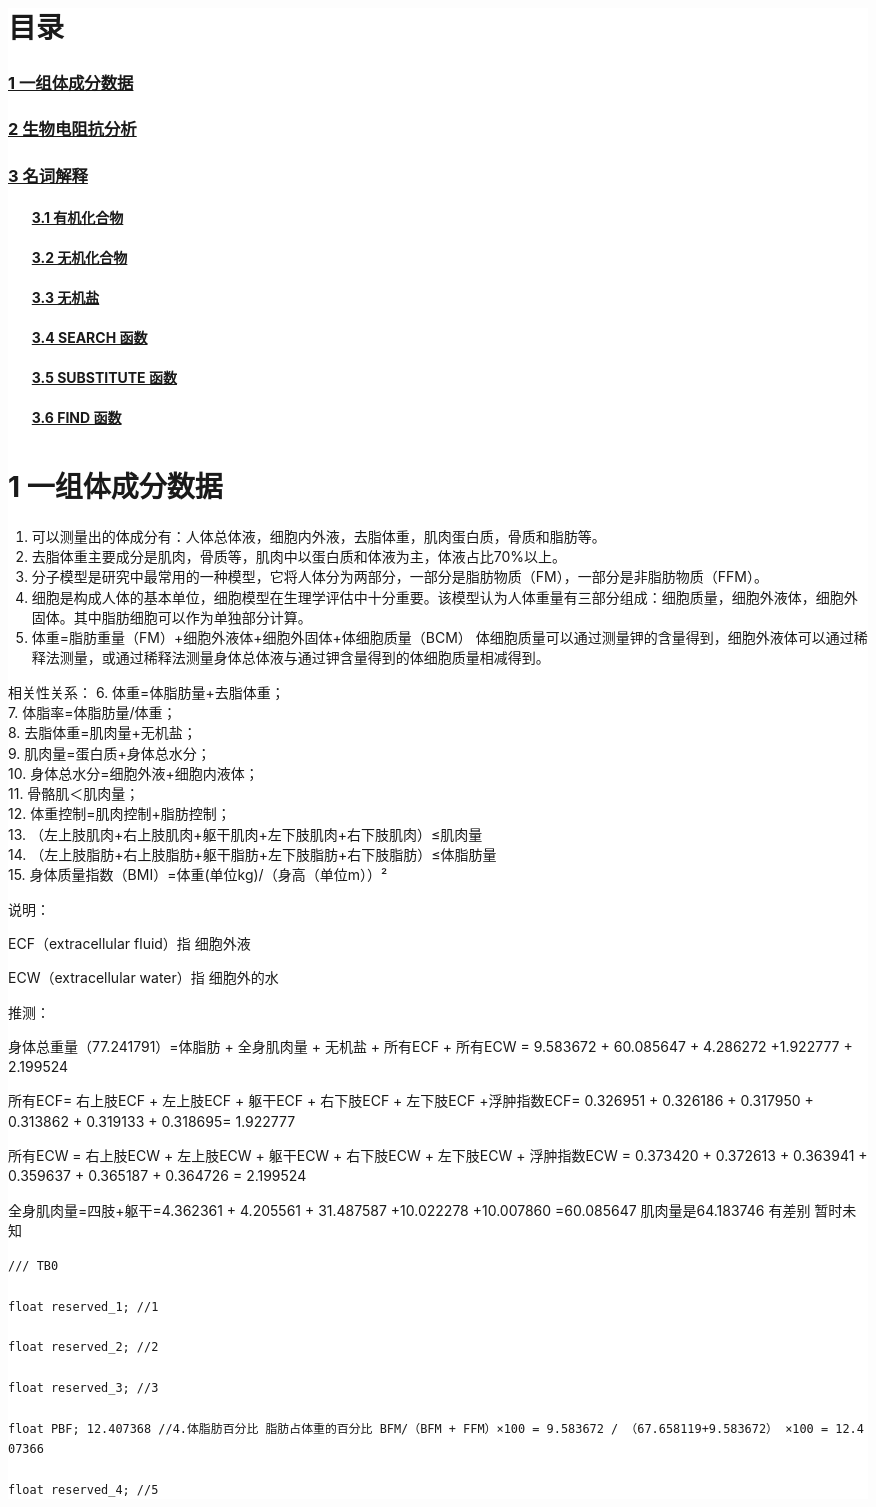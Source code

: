 # 目录

<h3><a href="#title1">1 一组体成分数据</a> </h3>
<h3><a href="#title2">2 生物电阻抗分析</a> </h3>
<h3><a href="#title3">3 名词解释</a> </h3>
		<h4><ul><a href="#title3.1">3.1 有机化合物</a> </h4>
		<h4><ul><a href="#title3.2">3.2 无机化合物</a> </h4>
		<h4><ul><a href="#title3.3">3.3 无机盐</a> </h4>
		<h4><ul><a href="#title3.4">3.4 SEARCH 函数</a> </h4>
		<h4><ul><a href="#title3.5">3.5 SUBSTITUTE 函数</a> </h4>
		<h4><ul><a href="#title3.6">3.6 FIND 函数</a> </h4>
<div style="page-break-after:always"></div>

  <h1 id="title1">1 一组体成分数据</h1>  
 

1. 可以测量出的体成分有：人体总体液，细胞内外液，去脂体重，肌肉蛋白质，骨质和脂肪等。
2. 去脂体重主要成分是肌肉，骨质等，肌肉中以蛋白质和体液为主，体液占比70%以上。
3. 分子模型是研究中最常用的一种模型，它将人体分为两部分，一部分是脂肪物质（FM），一部分是非脂肪物质（FFM）。
4. 细胞是构成人体的基本单位，细胞模型在生理学评估中十分重要。该模型认为人体重量有三部分组成：细胞质量，细胞外液体，细胞外固体。其中脂肪细胞可以作为单独部分计算。
5. 体重=脂肪重量（FM）+细胞外液体+细胞外固体+体细胞质量（BCM） 体细胞质量可以通过测量钾的含量得到，细胞外液体可以通过稀释法测量，或通过稀释法测量身体总体液与通过钾含量得到的体细胞质量相减得到。

相关性关系：
6. 体重=体脂肪量+去脂体重；  
7. 体脂率=体脂肪量/体重；  
8. 去脂体重=肌肉量+无机盐；  
9. 肌肉量=蛋白质+身体总水分；  
10. 身体总水分=细胞外液+细胞内液体；  
11. 骨骼肌＜肌肉量；  
12. 体重控制=肌肉控制+脂肪控制；  
13. （左上肢肌肉+右上肢肌肉+躯干肌肉+左下肢肌肉+右下肢肌肉）≤肌肉量  
14. （左上肢脂肪+右上肢脂肪+躯干脂肪+左下肢脂肪+右下肢脂肪）≤体脂肪量  
15. 身体质量指数（BMI）=体重(单位kg)/（身高（单位m））²


说明：

ECF（extracellular fluid）指 细胞外液

ECW（extracellular water）指 细胞外的水

推测：

身体总重量（77.241791）=体脂肪 + 全身肌肉量 + 无机盐 + 所有ECF + 所有ECW = 9.583672 + 60.085647 + 4.286272 +1.922777 + 2.199524

所有ECF= 右上肢ECF + 左上肢ECF + 躯干ECF + 右下肢ECF + 左下肢ECF +浮肿指数ECF= 0.326951 + 0.326186 + 0.317950 + 0.313862 + 0.319133 + 0.318695= 1.922777

所有ECW = 右上肢ECW + 左上肢ECW + 躯干ECW + 右下肢ECW + 左下肢ECW + 浮肿指数ECW = 0.373420 + 0.372613 + 0.363941 + 0.359637 + 0.365187 + 0.364726 = 2.199524

全身肌肉量=四肢+躯干=4.362361 + 4.205561 + 31.487587 +10.022278 +10.007860 =60.085647 肌肉量是64.183746 有差别 暂时未知
```
/// TB0

float reserved_1; //1

float reserved_2; //2

float reserved_3; //3

float PBF; 12.407368 //4.体脂肪百分比 脂肪占体重的百分比 BFM/（BFM + FFM）×100 = 9.583672 / （67.658119+9.583672） ×100 = 12.407366

float reserved_4; //5

```